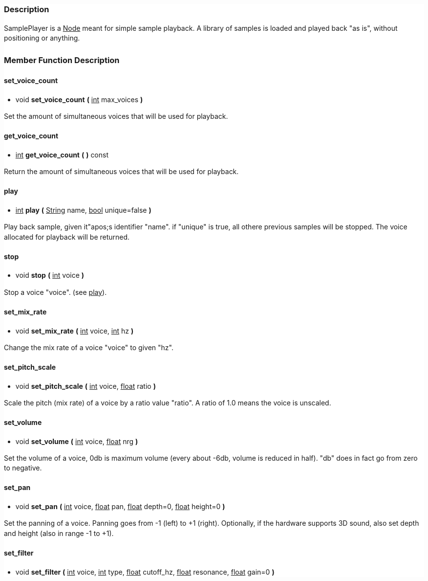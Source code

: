###  Description  
SamplePlayer is a [Node](class_node) meant for simple sample playback. A library of samples is loaded and played back "as is", without positioning or anything.

###  Member Function Description  

#### <a name="set_voice_count">set_voice_count</a>
  * void  **set&#95;voice&#95;count**  **(** [int](class_int) max_voices  **)**

Set the amount of simultaneous voices that will be used for playback.

#### <a name="get_voice_count">get_voice_count</a>
  * [int](class_int)  **get&#95;voice&#95;count**  **(** **)** const

Return the amount of simultaneous voices that will be used for playback.

#### <a name="play">play</a>
  * [int](class_int)  **play**  **(** [String](class_string) name, [bool](class_bool) unique=false  **)**

Play back sample, given it"apos;s identifier "name". if "unique" is true, all othere previous samples will be stopped. The voice allocated for playback will be returned.

#### <a name="stop">stop</a>
  * void  **stop**  **(** [int](class_int) voice  **)**

Stop a voice "voice". (see [play](#play)).

#### <a name="set_mix_rate">set_mix_rate</a>
  * void  **set&#95;mix&#95;rate**  **(** [int](class_int) voice, [int](class_int) hz  **)**

Change the mix rate of a voice "voice" to given "hz".

#### <a name="set_pitch_scale">set_pitch_scale</a>
  * void  **set&#95;pitch&#95;scale**  **(** [int](class_int) voice, [float](class_float) ratio  **)**

Scale the pitch (mix rate) of a voice by a ratio value "ratio". A ratio of 1.0 means the voice is unscaled.

#### <a name="set_volume">set_volume</a>
  * void  **set&#95;volume**  **(** [int](class_int) voice, [float](class_float) nrg  **)**

Set the volume of a voice, 0db is maximum volume (every about -6db, volume is reduced in half). "db" does in fact go from zero to negative.

#### <a name="set_pan">set_pan</a>
  * void  **set&#95;pan**  **(** [int](class_int) voice, [float](class_float) pan, [float](class_float) depth=0, [float](class_float) height=0  **)**

Set the panning of a voice. Panning goes from -1 (left) to +1 (right). Optionally, if the hardware supports 3D sound, also set depth and height (also in range -1 to +1).

#### <a name="set_filter">set_filter</a>
  * void  **set&#95;filter**  **(** [int](class_int) voice, [int](class_int) type, [float](class_float) cutoff_hz, [float](class_float) resonance, [float](class_float) gain=0  **)**
